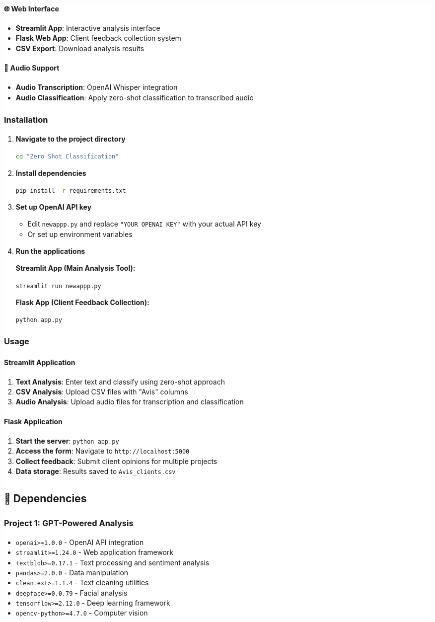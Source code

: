 #### 🌐 Web Interface
- **Streamlit App**: Interactive analysis interface
- **Flask Web App**: Client feedback collection system
- **CSV Export**: Download analysis results

#### 🎵 Audio Support
- **Audio Transcription**: OpenAI Whisper integration
- **Audio Classification**: Apply zero-shot classification to transcribed audio

### Installation

1. **Navigate to the project directory**
   ```bash
   cd "Zero Shot Classification"
   ```

2. **Install dependencies**
   ```bash
   pip install -r requirements.txt
   ```

3. **Set up OpenAI API key**
   - Edit `newappp.py` and replace `"YOUR OPENAI KEY"` with your actual API key
   - Or set up environment variables

4. **Run the applications**

   **Streamlit App (Main Analysis Tool):**
   ```bash
   streamlit run newappp.py
   ```

   **Flask App (Client Feedback Collection):**
   ```bash
   python app.py
   ```

### Usage

#### Streamlit Application
1. **Text Analysis**: Enter text and classify using zero-shot approach
2. **CSV Analysis**: Upload CSV files with "Avis" columns
3. **Audio Analysis**: Upload audio files for transcription and classification

#### Flask Application
1. **Start the server**: `python app.py`
2. **Access the form**: Navigate to `http://localhost:5000`
3. **Collect feedback**: Submit client opinions for multiple projects
4. **Data storage**: Results saved to `Avis_clients.csv`

## 🔧 Dependencies

### Project 1: GPT-Powered Analysis
- `openai>=1.0.0` - OpenAI API integration
- `streamlit>=1.24.0` - Web application framework
- `textblob>=0.17.1` - Text processing and sentiment analysis
- `pandas>=2.0.0` - Data manipulation
- `cleantext>=1.1.4` - Text cleaning utilities
- `deepface>=0.0.79` - Facial analysis
- `tensorflow>=2.12.0` - Deep learning framework
- `opencv-python>=4.7.0` - Computer vision
